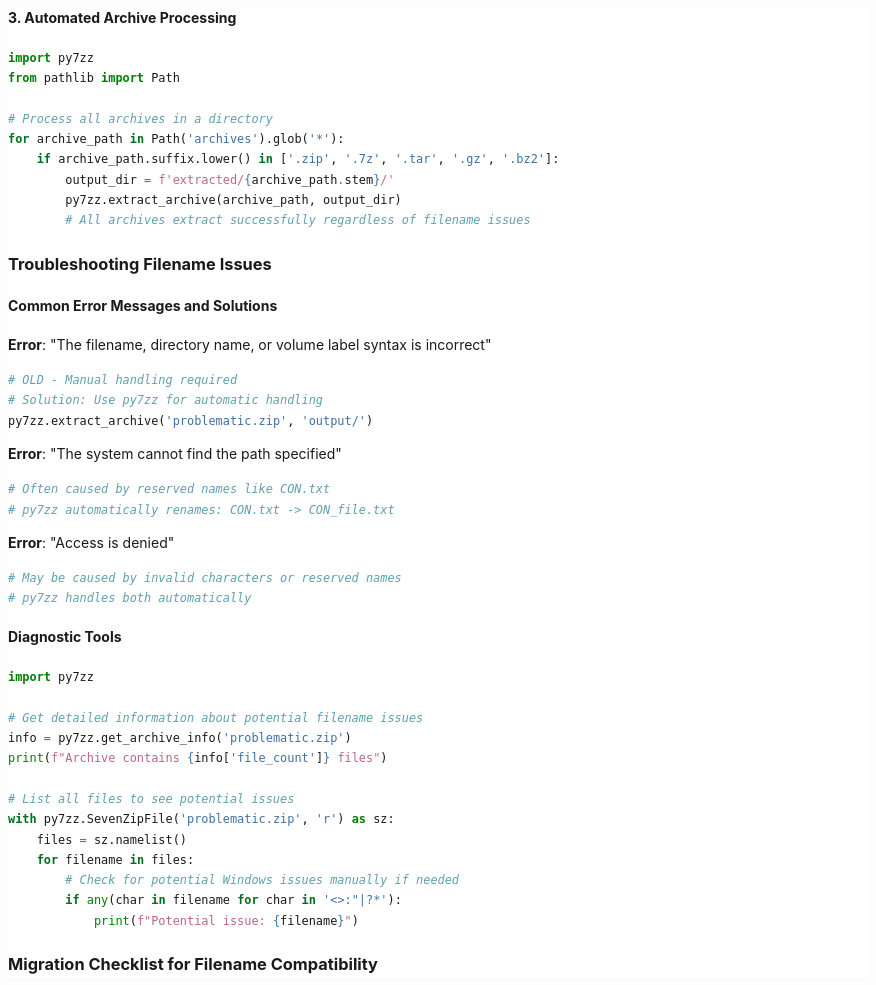 #### 3. Automated Archive Processing
```python
import py7zz
from pathlib import Path

# Process all archives in a directory
for archive_path in Path('archives').glob('*'):
    if archive_path.suffix.lower() in ['.zip', '.7z', '.tar', '.gz', '.bz2']:
        output_dir = f'extracted/{archive_path.stem}/'
        py7zz.extract_archive(archive_path, output_dir)
        # All archives extract successfully regardless of filename issues
```

### Troubleshooting Filename Issues

#### Common Error Messages and Solutions

**Error**: "The filename, directory name, or volume label syntax is incorrect"
```python
# OLD - Manual handling required
# Solution: Use py7zz for automatic handling
py7zz.extract_archive('problematic.zip', 'output/')
```

**Error**: "The system cannot find the path specified"
```python
# Often caused by reserved names like CON.txt
# py7zz automatically renames: CON.txt -> CON_file.txt
```

**Error**: "Access is denied"
```python
# May be caused by invalid characters or reserved names
# py7zz handles both automatically
```

#### Diagnostic Tools
```python
import py7zz

# Get detailed information about potential filename issues
info = py7zz.get_archive_info('problematic.zip')
print(f"Archive contains {info['file_count']} files")

# List all files to see potential issues
with py7zz.SevenZipFile('problematic.zip', 'r') as sz:
    files = sz.namelist()
    for filename in files:
        # Check for potential Windows issues manually if needed
        if any(char in filename for char in '<>:"|?*'):
            print(f"Potential issue: {filename}")
```

### Migration Checklist for Filename Compatibility

